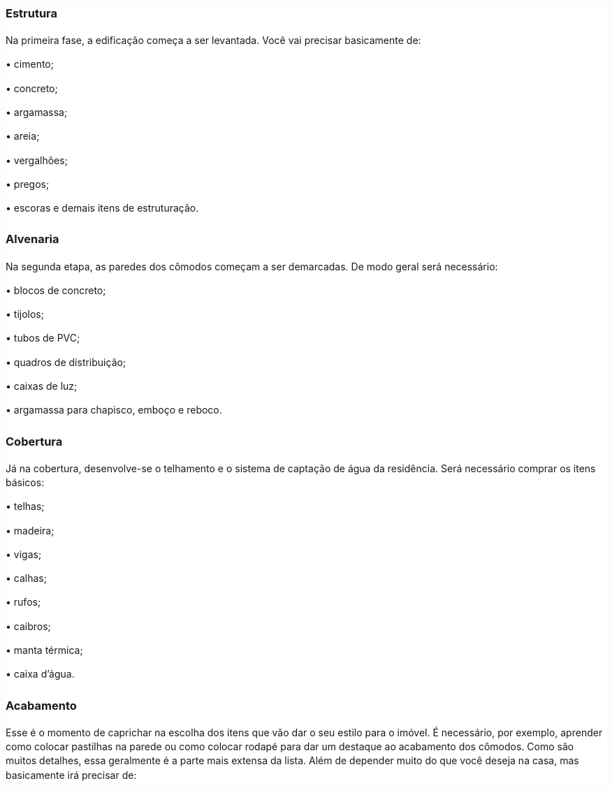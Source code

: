 ### Estrutura

Na primeira fase, a edificação começa a ser levantada. Você vai precisar basicamente de:

 • cimento;

 • concreto;

 • argamassa;

 • areia;

 • vergalhões;

 • pregos;

 • escoras e demais itens de estruturação.

### Alvenaria

Na segunda etapa, as paredes dos cômodos começam a ser demarcadas. De modo geral será necessário:

 • blocos de concreto;

 • tijolos;

 • tubos de PVC;

 • quadros de distribuição;

 • caixas de luz;

 • argamassa para chapisco, emboço e reboco.

### Cobertura

Já na cobertura, desenvolve-se o telhamento e o sistema de captação de água da residência. Será necessário comprar os itens básicos:

 • telhas;

 • madeira;

 • vigas;

 • calhas;

 • rufos;

 • caibros;

 • manta térmica;

 • caixa d’água.

### Acabamento

Esse é o momento de caprichar na escolha dos itens que vão dar o seu estilo para o imóvel. É necessário, por exemplo, aprender como colocar pastilhas na parede ou como colocar rodapé para dar um destaque ao acabamento dos cômodos. Como são muitos detalhes, essa geralmente é a parte mais extensa da lista. Além de depender muito do que você deseja na casa, mas basicamente irá precisar de:

